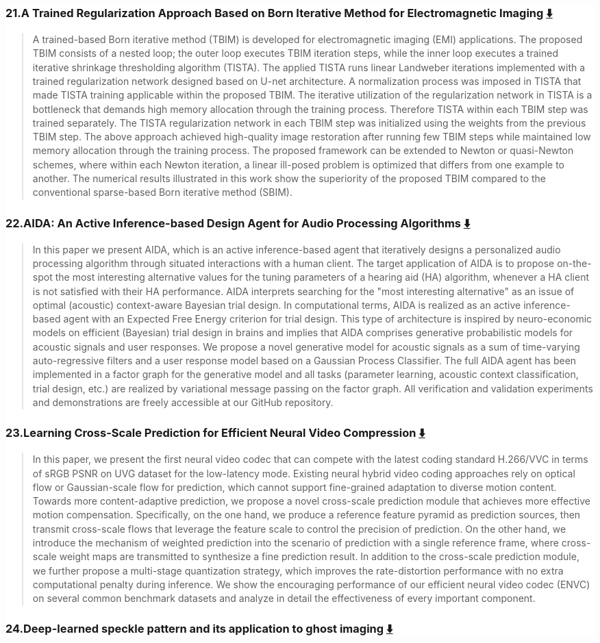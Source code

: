 ### 21.A Trained Regularization Approach Based on Born Iterative Method for Electromagnetic Imaging  [ :arrow_down: ](https://arxiv.org/pdf/2112.13367.pdf)
>  A trained-based Born iterative method (TBIM) is developed for electromagnetic imaging (EMI) applications. The proposed TBIM consists of a nested loop; the outer loop executes TBIM iteration steps, while the inner loop executes a trained iterative shrinkage thresholding algorithm (TISTA). The applied TISTA runs linear Landweber iterations implemented with a trained regularization network designed based on U-net architecture. A normalization process was imposed in TISTA that made TISTA training applicable within the proposed TBIM. The iterative utilization of the regularization network in TISTA is a bottleneck that demands high memory allocation through the training process. Therefore TISTA within each TBIM step was trained separately. The TISTA regularization network in each TBIM step was initialized using the weights from the previous TBIM step. The above approach achieved high-quality image restoration after running few TBIM steps while maintained low memory allocation through the training process. The proposed framework can be extended to Newton or quasi-Newton schemes, where within each Newton iteration, a linear ill-posed problem is optimized that differs from one example to another. The numerical results illustrated in this work show the superiority of the proposed TBIM compared to the conventional sparse-based Born iterative method (SBIM).      
### 22.AIDA: An Active Inference-based Design Agent for Audio Processing Algorithms  [ :arrow_down: ](https://arxiv.org/pdf/2112.13366.pdf)
>  In this paper we present AIDA, which is an active inference-based agent that iteratively designs a personalized audio processing algorithm through situated interactions with a human client. The target application of AIDA is to propose on-the-spot the most interesting alternative values for the tuning parameters of a hearing aid (HA) algorithm, whenever a HA client is not satisfied with their HA performance. AIDA interprets searching for the "most interesting alternative" as an issue of optimal (acoustic) context-aware Bayesian trial design. In computational terms, AIDA is realized as an active inference-based agent with an Expected Free Energy criterion for trial design. This type of architecture is inspired by neuro-economic models on efficient (Bayesian) trial design in brains and implies that AIDA comprises generative probabilistic models for acoustic signals and user responses. We propose a novel generative model for acoustic signals as a sum of time-varying auto-regressive filters and a user response model based on a Gaussian Process Classifier. The full AIDA agent has been implemented in a factor graph for the generative model and all tasks (parameter learning, acoustic context classification, trial design, etc.) are realized by variational message passing on the factor graph. All verification and validation experiments and demonstrations are freely accessible at our GitHub repository.      
### 23.Learning Cross-Scale Prediction for Efficient Neural Video Compression  [ :arrow_down: ](https://arxiv.org/pdf/2112.13309.pdf)
>  In this paper, we present the first neural video codec that can compete with the latest coding standard H.266/VVC in terms of sRGB PSNR on UVG dataset for the low-latency mode. Existing neural hybrid video coding approaches rely on optical flow or Gaussian-scale flow for prediction, which cannot support fine-grained adaptation to diverse motion content. Towards more content-adaptive prediction, we propose a novel cross-scale prediction module that achieves more effective motion compensation. Specifically, on the one hand, we produce a reference feature pyramid as prediction sources, then transmit cross-scale flows that leverage the feature scale to control the precision of prediction. On the other hand, we introduce the mechanism of weighted prediction into the scenario of prediction with a single reference frame, where cross-scale weight maps are transmitted to synthesize a fine prediction result. In addition to the cross-scale prediction module, we further propose a multi-stage quantization strategy, which improves the rate-distortion performance with no extra computational penalty during inference. We show the encouraging performance of our efficient neural video codec (ENVC) on several common benchmark datasets and analyze in detail the effectiveness of every important component.      
### 24.Deep-learned speckle pattern and its application to ghost imaging  [ :arrow_down: ](https://arxiv.org/pdf/2112.13293.pdf)
